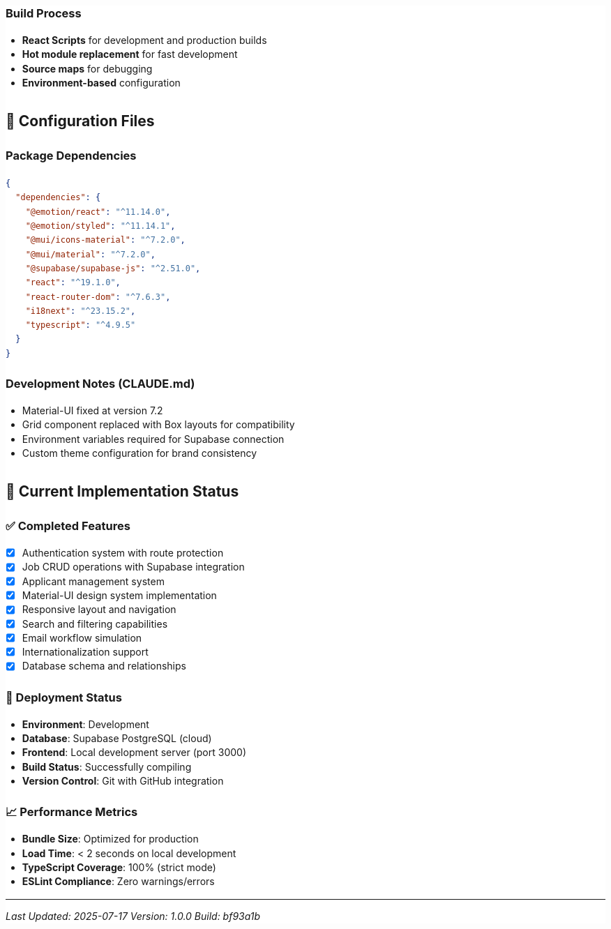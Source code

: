 ### Build Process
- **React Scripts** for development and production builds
- **Hot module replacement** for fast development
- **Source maps** for debugging
- **Environment-based** configuration

## 🔧 Configuration Files

### Package Dependencies
```json
{
  "dependencies": {
    "@emotion/react": "^11.14.0",
    "@emotion/styled": "^11.14.1",
    "@mui/icons-material": "^7.2.0",
    "@mui/material": "^7.2.0",
    "@supabase/supabase-js": "^2.51.0",
    "react": "^19.1.0",
    "react-router-dom": "^7.6.3",
    "i18next": "^23.15.2",
    "typescript": "^4.9.5"
  }
}
```

### Development Notes (CLAUDE.md)
- Material-UI fixed at version 7.2
- Grid component replaced with Box layouts for compatibility
- Environment variables required for Supabase connection
- Custom theme configuration for brand consistency

## 🎯 Current Implementation Status

### ✅ Completed Features
- [x] Authentication system with route protection
- [x] Job CRUD operations with Supabase integration
- [x] Applicant management system
- [x] Material-UI design system implementation
- [x] Responsive layout and navigation
- [x] Search and filtering capabilities
- [x] Email workflow simulation
- [x] Internationalization support
- [x] Database schema and relationships

### 🔄 Deployment Status
- **Environment**: Development
- **Database**: Supabase PostgreSQL (cloud)
- **Frontend**: Local development server (port 3000)
- **Build Status**: Successfully compiling
- **Version Control**: Git with GitHub integration

### 📈 Performance Metrics
- **Bundle Size**: Optimized for production
- **Load Time**: < 2 seconds on local development
- **TypeScript Coverage**: 100% (strict mode)
- **ESLint Compliance**: Zero warnings/errors

---

*Last Updated: 2025-07-17*
*Version: 1.0.0*
*Build: bf93a1b*